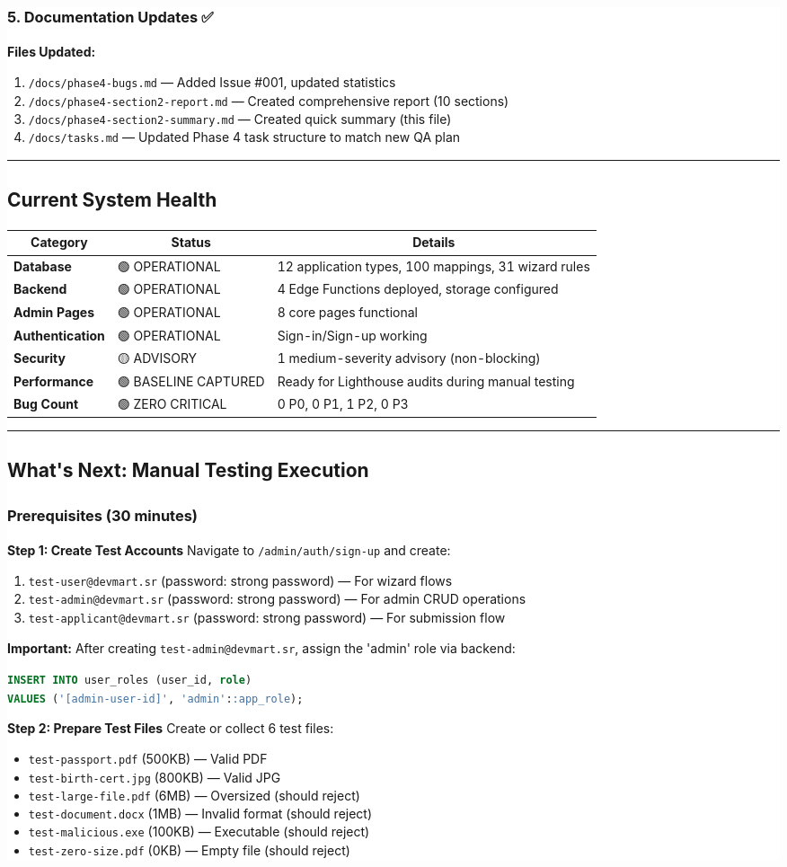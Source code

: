 ### 5. Documentation Updates ✅
**Files Updated:**
1. `/docs/phase4-bugs.md` — Added Issue #001, updated statistics
2. `/docs/phase4-section2-report.md` — Created comprehensive report (10 sections)
3. `/docs/phase4-section2-summary.md` — Created quick summary (this file)
4. `/docs/tasks.md` — Updated Phase 4 task structure to match new QA plan

---

## Current System Health

| Category | Status | Details |
|----------|--------|---------|
| **Database** | 🟢 OPERATIONAL | 12 application types, 100 mappings, 31 wizard rules |
| **Backend** | 🟢 OPERATIONAL | 4 Edge Functions deployed, storage configured |
| **Admin Pages** | 🟢 OPERATIONAL | 8 core pages functional |
| **Authentication** | 🟢 OPERATIONAL | Sign-in/Sign-up working |
| **Security** | 🟡 ADVISORY | 1 medium-severity advisory (non-blocking) |
| **Performance** | 🟢 BASELINE CAPTURED | Ready for Lighthouse audits during manual testing |
| **Bug Count** | 🟢 ZERO CRITICAL | 0 P0, 0 P1, 1 P2, 0 P3 |

---

## What's Next: Manual Testing Execution

### Prerequisites (30 minutes)

**Step 1: Create Test Accounts**
Navigate to `/admin/auth/sign-up` and create:
1. `test-user@devmart.sr` (password: strong password) — For wizard flows
2. `test-admin@devmart.sr` (password: strong password) — For admin CRUD operations
3. `test-applicant@devmart.sr` (password: strong password) — For submission flow

**Important:** After creating `test-admin@devmart.sr`, assign the 'admin' role via backend:
```sql
INSERT INTO user_roles (user_id, role)
VALUES ('[admin-user-id]', 'admin'::app_role);
```

**Step 2: Prepare Test Files**
Create or collect 6 test files:
- `test-passport.pdf` (500KB) — Valid PDF
- `test-birth-cert.jpg` (800KB) — Valid JPG
- `test-large-file.pdf` (6MB) — Oversized (should reject)
- `test-document.docx` (1MB) — Invalid format (should reject)
- `test-malicious.exe` (100KB) — Executable (should reject)
- `test-zero-size.pdf` (0KB) — Empty file (should reject)
